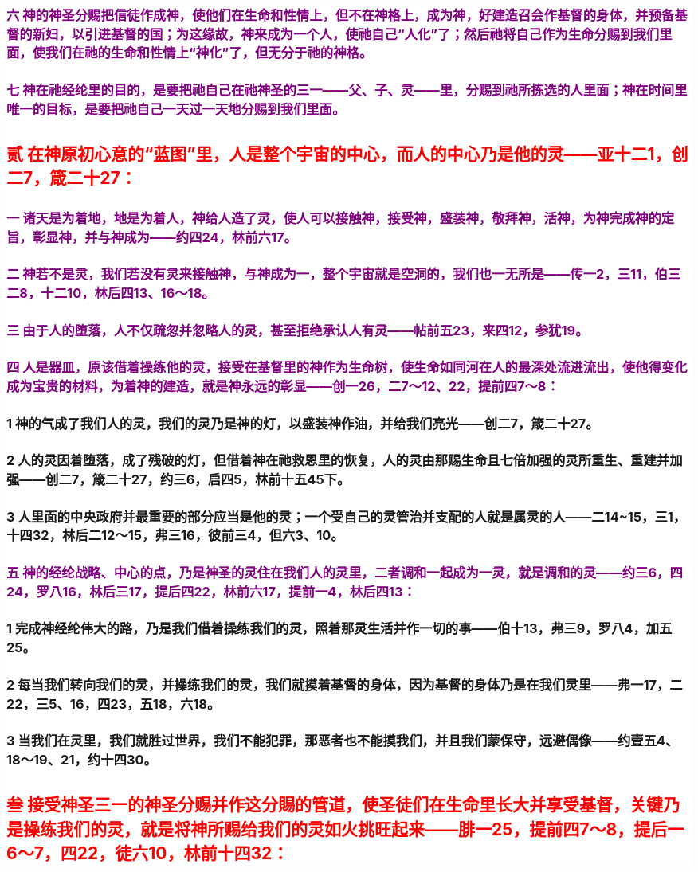 ### <font color=purple>六   神的神圣分赐把信徒作成神，使他们在生命和性情上，但不在神格上，成为神，好建造召会作基督的身体，并预备基督的新妇，以引进基督的国；为这缘故，神来成为一个人，使祂自己“人化”了；然后祂将自己作为生命分赐到我们里面，使我们在祂的生命和性情上“神化”了，但无分于祂的神格。</font>

### <font color=purple>七   神在祂经纶里的目的，是要把祂自己在祂神圣的三一——父、子、灵——里，分赐到祂所拣选的人里面；神在时间里唯一的目标，是要把祂自己一天过一天地分赐到我们里面。</font>

## <font color=red> 贰   在神原初心意的“蓝图”里，人是整个宇宙的中心，而人的中心乃是他的灵——亚十二1，创二7，箴二十27：</font>

### <font color=purple>一   诸天是为着地，地是为着人，神给人造了灵，使人可以接触神，接受神，盛装神，敬拜神，活神，为神完成神的定旨，彰显神，并与神成为——约四24，林前六17。</font>

### <font color=purple>二   神若不是灵，我们若没有灵来接触神，与神成为一，整个宇宙就是空洞的，我们也一无所是——传一2，三11，伯三二8，十二10，林后四13、16～18。</font>

### <font color=purple>三   由于人的堕落，人不仅疏忽并忽略人的灵，甚至拒绝承认人有灵——帖前五23，来四12，参犹19。</font>

### <font color=purple>四   人是器皿，原该借着操练他的灵，接受在基督里的神作为生命树，使生命如同河在人的最深处流进流出，使他得变化成为宝贵的材料，为着神的建造，就是神永远的彰显——创一26，二7～12、22，提前四7～8：</font>

### 1   神的气成了我们人的灵，我们的灵乃是神的灯，以盛装神作油，并给我们亮光——创二7，箴二十27。

### 2   人的灵因着堕落，成了残破的灯，但借着神在祂救恩里的恢复，人的灵由那赐生命且七倍加强的灵所重生、重建并加强——创二7，箴二十27，约三6，启四5，林前十五45下。

### 3   人里面的中央政府并最重要的部分应当是他的灵；一个受自己的灵管治并支配的人就是属灵的人——二14~15，三1，十四32，林后二12～15，弗三16，彼前三4，但六3、10。

### <font color=purple>五   神的经纶战略、中心的点，乃是神圣的灵住在我们人的灵里，二者调和一起成为一灵，就是调和的灵——约三6，四24，罗八16，林后三17，提后四22，林前六17，提前一4，林后四13：</font>

### 1   完成神经纶伟大的路，乃是我们借着操练我们的灵，照着那灵生活并作一切的事——伯十13，弗三9，罗八4，加五25。

### 2   每当我们转向我们的灵，并操练我们的灵，我们就摸着基督的身体，因为基督的身体乃是在我们灵里——弗一17，二22，三5、16，四23，五18，六18。

### 3   当我们在灵里，我们就胜过世界，我们不能犯罪，那恶者也不能摸我们，并且我们蒙保守，远避偶像——约壹五4、18～19、21，约十四30。

## <font color=red> 叁   接受神圣三一的神圣分赐并作这分賜的管道，使圣徒们在生命里长大并享受基督，关键乃是操练我们的灵，就是将神所赐给我们的灵如火挑旺起来——腓一25，提前四7～8，提后一6～7，四22，徒六10，林前十四32：</font>

